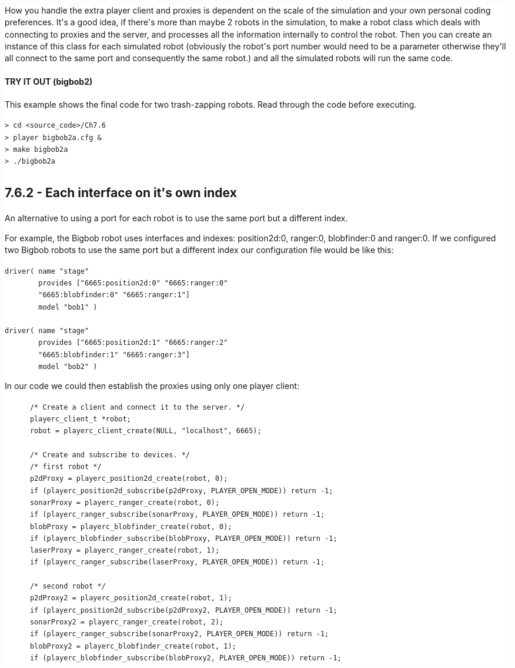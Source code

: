 How you handle the extra player client and proxies is dependent on the
scale of the simulation and your own personal coding preferences. It's a
good idea, if there's more than maybe 2 robots in the simulation, to make a
robot class which deals with connecting to proxies and the server, and
processes all the information internally to control the robot. Then you can
create an instance of this class for each simulated
robot (obviously the robot's port number would need to be a
parameter otherwise they'll all connect to the same port and consequently
the same robot.) and all the simulated robots will run the same code.

#### TRY IT OUT (bigbob2)
This example shows the final code for two trash-zapping robots.
Read through the code before executing.  
```tiobox
> cd <source_code>/Ch7.6
> player bigbob2a.cfg &
> make bigbob2a
> ./bigbob2a
```


## 7.6.2 - Each interface on it's own index
An alternative to using a port for each robot is to use the same port but a
different index. 

For example, the Bigbob robot uses interfaces and indexes: position2d:0,
ranger:0, blobfinder:0 and ranger:0. If we configured two Bigbob robots to
use the same port but a different index our configuration file would be
like this: 
```
driver( name "stage" 
        provides ["6665:position2d:0" "6665:ranger:0" 
        "6665:blobfinder:0" "6665:ranger:1"] 
        model "bob1" )

driver( name "stage" 
        provides ["6665:position2d:1" "6665:ranger:2" 
        "6665:blobfinder:1" "6665:ranger:3"] 
        model "bob2" )
```
In our code we could then establish the proxies using only one player
client:
```
	  /* Create a client and connect it to the server. */
	  playerc_client_t *robot;
	  robot = playerc_client_create(NULL, "localhost", 6665);

	  /* Create and subscribe to devices. */
	  /* first robot */
	  p2dProxy = playerc_position2d_create(robot, 0);
	  if (playerc_position2d_subscribe(p2dProxy, PLAYER_OPEN_MODE)) return -1;
	  sonarProxy = playerc_ranger_create(robot, 0);
	  if (playerc_ranger_subscribe(sonarProxy, PLAYER_OPEN_MODE)) return -1;
	  blobProxy = playerc_blobfinder_create(robot, 0);
	  if (playerc_blobfinder_subscribe(blobProxy, PLAYER_OPEN_MODE)) return -1;
	  laserProxy = playerc_ranger_create(robot, 1);
	  if (playerc_ranger_subscribe(laserProxy, PLAYER_OPEN_MODE)) return -1;

	  /* second robot */
	  p2dProxy2 = playerc_position2d_create(robot, 1);
	  if (playerc_position2d_subscribe(p2dProxy2, PLAYER_OPEN_MODE)) return -1;
	  sonarProxy2 = playerc_ranger_create(robot, 2);
	  if (playerc_ranger_subscribe(sonarProxy2, PLAYER_OPEN_MODE)) return -1;
	  blobProxy2 = playerc_blobfinder_create(robot, 1);
	  if (playerc_blobfinder_subscribe(blobProxy2, PLAYER_OPEN_MODE)) return -1;
```